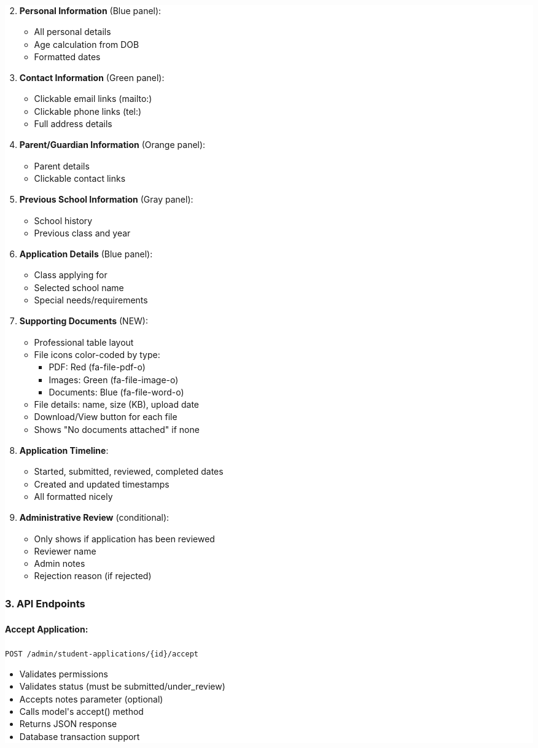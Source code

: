 2. **Personal Information** (Blue panel):
   - All personal details
   - Age calculation from DOB
   - Formatted dates

3. **Contact Information** (Green panel):
   - Clickable email links (mailto:)
   - Clickable phone links (tel:)
   - Full address details

4. **Parent/Guardian Information** (Orange panel):
   - Parent details
   - Clickable contact links

5. **Previous School Information** (Gray panel):
   - School history
   - Previous class and year

6. **Application Details** (Blue panel):
   - Class applying for
   - Selected school name
   - Special needs/requirements

7. **Supporting Documents** (NEW):
   - Professional table layout
   - File icons color-coded by type:
     * PDF: Red (fa-file-pdf-o)
     * Images: Green (fa-file-image-o)
     * Documents: Blue (fa-file-word-o)
   - File details: name, size (KB), upload date
   - Download/View button for each file
   - Shows "No documents attached" if none

8. **Application Timeline**:
   - Started, submitted, reviewed, completed dates
   - Created and updated timestamps
   - All formatted nicely

9. **Administrative Review** (conditional):
   - Only shows if application has been reviewed
   - Reviewer name
   - Admin notes
   - Rejection reason (if rejected)

### 3. API Endpoints

#### Accept Application:
```
POST /admin/student-applications/{id}/accept
```
- Validates permissions
- Validates status (must be submitted/under_review)
- Accepts notes parameter (optional)
- Calls model's accept() method
- Returns JSON response
- Database transaction support
